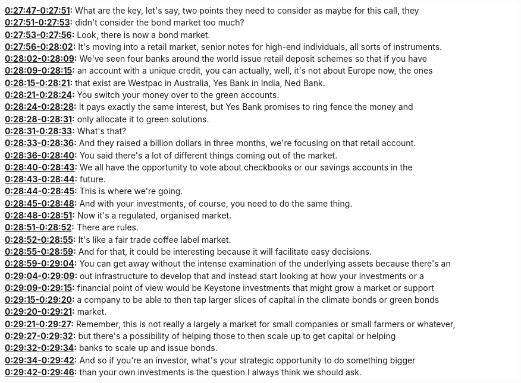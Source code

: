 **[0:27:47-0:27:51](https://investinginregenerativeagriculture.com/2019/07/10/sean-kidney/#t=0:27:47):**  What are the key, let's say, two points they need to consider as maybe for this call, they  
**[0:27:51-0:27:53](https://investinginregenerativeagriculture.com/2019/07/10/sean-kidney/#t=0:27:51):**  didn't consider the bond market too much?  
**[0:27:53-0:27:56](https://investinginregenerativeagriculture.com/2019/07/10/sean-kidney/#t=0:27:53):**  Look, there is now a bond market.  
**[0:27:56-0:28:02](https://investinginregenerativeagriculture.com/2019/07/10/sean-kidney/#t=0:27:56):**  It's moving into a retail market, senior notes for high-end individuals, all sorts of instruments.  
**[0:28:02-0:28:09](https://investinginregenerativeagriculture.com/2019/07/10/sean-kidney/#t=0:28:02):**  We've seen four banks around the world issue retail deposit schemes so that if you have  
**[0:28:09-0:28:15](https://investinginregenerativeagriculture.com/2019/07/10/sean-kidney/#t=0:28:09):**  an account with a unique credit, you can actually, well, it's not about Europe now, the ones  
**[0:28:15-0:28:21](https://investinginregenerativeagriculture.com/2019/07/10/sean-kidney/#t=0:28:15):**  that exist are Westpac in Australia, Yes Bank in India, Ned Bank.  
**[0:28:21-0:28:24](https://investinginregenerativeagriculture.com/2019/07/10/sean-kidney/#t=0:28:21):**  You switch your money over to the green accounts.  
**[0:28:24-0:28:28](https://investinginregenerativeagriculture.com/2019/07/10/sean-kidney/#t=0:28:24):**  It pays exactly the same interest, but Yes Bank promises to ring fence the money and  
**[0:28:28-0:28:31](https://investinginregenerativeagriculture.com/2019/07/10/sean-kidney/#t=0:28:28):**  only allocate it to green solutions.  
**[0:28:31-0:28:33](https://investinginregenerativeagriculture.com/2019/07/10/sean-kidney/#t=0:28:31):**  What's that?  
**[0:28:33-0:28:36](https://investinginregenerativeagriculture.com/2019/07/10/sean-kidney/#t=0:28:33):**  And they raised a billion dollars in three months, we're focusing on that retail account.  
**[0:28:36-0:28:40](https://investinginregenerativeagriculture.com/2019/07/10/sean-kidney/#t=0:28:36):**  You said there's a lot of different things coming out of the market.  
**[0:28:40-0:28:43](https://investinginregenerativeagriculture.com/2019/07/10/sean-kidney/#t=0:28:40):**  We all have the opportunity to vote about checkbooks or our savings accounts in the  
**[0:28:43-0:28:44](https://investinginregenerativeagriculture.com/2019/07/10/sean-kidney/#t=0:28:43):**  future.  
**[0:28:44-0:28:45](https://investinginregenerativeagriculture.com/2019/07/10/sean-kidney/#t=0:28:44):**  This is where we're going.  
**[0:28:45-0:28:48](https://investinginregenerativeagriculture.com/2019/07/10/sean-kidney/#t=0:28:45):**  And with your investments, of course, you need to do the same thing.  
**[0:28:48-0:28:51](https://investinginregenerativeagriculture.com/2019/07/10/sean-kidney/#t=0:28:48):**  Now it's a regulated, organised market.  
**[0:28:51-0:28:52](https://investinginregenerativeagriculture.com/2019/07/10/sean-kidney/#t=0:28:51):**  There are rules.  
**[0:28:52-0:28:55](https://investinginregenerativeagriculture.com/2019/07/10/sean-kidney/#t=0:28:52):**  It's like a fair trade coffee label market.  
**[0:28:55-0:28:59](https://investinginregenerativeagriculture.com/2019/07/10/sean-kidney/#t=0:28:55):**  And for that, it could be interesting because it will facilitate easy decisions.  
**[0:28:59-0:29:04](https://investinginregenerativeagriculture.com/2019/07/10/sean-kidney/#t=0:28:59):**  You can get away without the intense examination of the underlying assets because there's an  
**[0:29:04-0:29:09](https://investinginregenerativeagriculture.com/2019/07/10/sean-kidney/#t=0:29:04):**  out infrastructure to develop that and instead start looking at how your investments or a  
**[0:29:09-0:29:15](https://investinginregenerativeagriculture.com/2019/07/10/sean-kidney/#t=0:29:09):**  financial point of view would be Keystone investments that might grow a market or support  
**[0:29:15-0:29:20](https://investinginregenerativeagriculture.com/2019/07/10/sean-kidney/#t=0:29:15):**  a company to be able to then tap larger slices of capital in the climate bonds or green bonds  
**[0:29:20-0:29:21](https://investinginregenerativeagriculture.com/2019/07/10/sean-kidney/#t=0:29:20):**  market.  
**[0:29:21-0:29:27](https://investinginregenerativeagriculture.com/2019/07/10/sean-kidney/#t=0:29:21):**  Remember, this is not really a largely a market for small companies or small farmers or whatever,  
**[0:29:27-0:29:32](https://investinginregenerativeagriculture.com/2019/07/10/sean-kidney/#t=0:29:27):**  but there's a possibility of helping those to then scale up to get capital or helping  
**[0:29:32-0:29:34](https://investinginregenerativeagriculture.com/2019/07/10/sean-kidney/#t=0:29:32):**  banks to scale up and issue bonds.  
**[0:29:34-0:29:42](https://investinginregenerativeagriculture.com/2019/07/10/sean-kidney/#t=0:29:34):**  And so if you're an investor, what's your strategic opportunity to do something bigger  
**[0:29:42-0:29:46](https://investinginregenerativeagriculture.com/2019/07/10/sean-kidney/#t=0:29:42):**  than your own investments is the question I always think we should ask.  